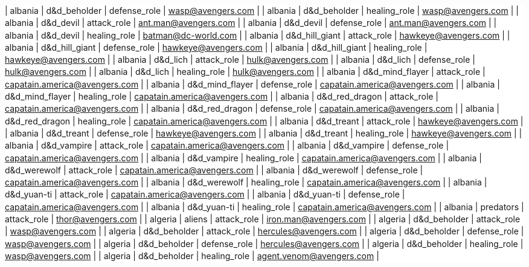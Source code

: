 | albania                  | d&d_beholder    | defense_role | wasp@avengers.com             |
| albania                  | d&d_beholder    | healing_role | wasp@avengers.com             |
| albania                  | d&d_devil       | attack_role  | ant.man@avengers.com          |
| albania                  | d&d_devil       | defense_role | ant.man@avengers.com          |
| albania                  | d&d_devil       | healing_role | batman@dc-world.com           |
| albania                  | d&d_hill_giant  | attack_role  | hawkeye@avengers.com          |
| albania                  | d&d_hill_giant  | defense_role | hawkeye@avengers.com          |
| albania                  | d&d_hill_giant  | healing_role | hawkeye@avengers.com          |
| albania                  | d&d_lich        | attack_role  | hulk@avengers.com             |
| albania                  | d&d_lich        | defense_role | hulk@avengers.com             |
| albania                  | d&d_lich        | healing_role | hulk@avengers.com             |
| albania                  | d&d_mind_flayer | attack_role  | capatain.america@avengers.com |
| albania                  | d&d_mind_flayer | defense_role | capatain.america@avengers.com |
| albania                  | d&d_mind_flayer | healing_role | capatain.america@avengers.com |
| albania                  | d&d_red_dragon  | attack_role  | capatain.america@avengers.com |
| albania                  | d&d_red_dragon  | defense_role | capatain.america@avengers.com |
| albania                  | d&d_red_dragon  | healing_role | capatain.america@avengers.com |
| albania                  | d&d_treant      | attack_role  | hawkeye@avengers.com          |
| albania                  | d&d_treant      | defense_role | hawkeye@avengers.com          |
| albania                  | d&d_treant      | healing_role | hawkeye@avengers.com          |
| albania                  | d&d_vampire     | attack_role  | capatain.america@avengers.com |
| albania                  | d&d_vampire     | defense_role | capatain.america@avengers.com |
| albania                  | d&d_vampire     | healing_role | capatain.america@avengers.com |
| albania                  | d&d_werewolf    | attack_role  | capatain.america@avengers.com |
| albania                  | d&d_werewolf    | defense_role | capatain.america@avengers.com |
| albania                  | d&d_werewolf    | healing_role | capatain.america@avengers.com |
| albania                  | d&d_yuan-ti     | attack_role  | capatain.america@avengers.com |
| albania                  | d&d_yuan-ti     | defense_role | capatain.america@avengers.com |
| albania                  | d&d_yuan-ti     | healing_role | capatain.america@avengers.com |
| albania                  | predators       | attack_role  | thor@avengers.com             |
| algeria                  | aliens          | attack_role  | iron.man@avengers.com         |
| algeria                  | d&d_beholder    | attack_role  | wasp@avengers.com             |
| algeria                  | d&d_beholder    | attack_role  | hercules@avengers.com         |
| algeria                  | d&d_beholder    | defense_role | wasp@avengers.com             |
| algeria                  | d&d_beholder    | defense_role | hercules@avengers.com         |
| algeria                  | d&d_beholder    | healing_role | wasp@avengers.com             |
| algeria                  | d&d_beholder    | healing_role | agent.venom@avengers.com      |